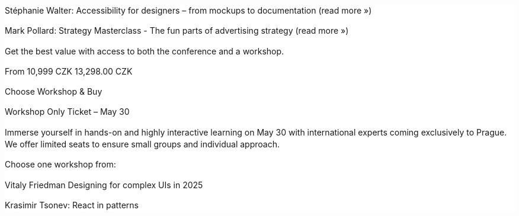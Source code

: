 
Stéphanie Walter: Accessibility for designers – from mockups to documentation (read more »)



Mark Pollard: Strategy Masterclass - The fun parts of advertising strategy (read more »)








Get the best value with access to both the conference and a workshop.







From 10,999 CZK 13,298.00&nbsp;CZK



Choose Workshop &amp; Buy















Workshop Only Ticket – May 30



Immerse yourself in hands-on and highly interactive learning on May 30 with international experts coming exclusively to Prague. We offer limited seats to ensure small groups and individual approach.



Choose one workshop from:









Vitaly Friedman Designing for complex UIs in 2025













Krasimir Tsonev: React in patterns






